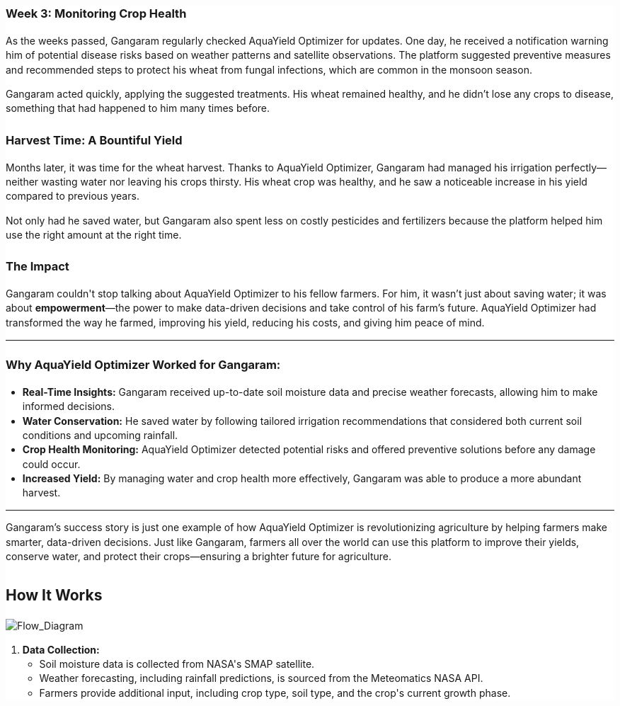 ### Week 3: Monitoring Crop Health

As the weeks passed, Gangaram regularly checked AquaYield Optimizer for updates. One day, he received a notification warning him of potential disease risks based on weather patterns and satellite observations. The platform suggested preventive measures and recommended steps to protect his wheat from fungal infections, which are common in the monsoon season.

Gangaram acted quickly, applying the suggested treatments. His wheat remained healthy, and he didn’t lose any crops to disease, something that had happened to him many times before.

### Harvest Time: A Bountiful Yield

Months later, it was time for the wheat harvest. Thanks to AquaYield Optimizer, Gangaram had managed his irrigation perfectly—neither wasting water nor leaving his crops thirsty. His wheat crop was healthy, and he saw a noticeable increase in his yield compared to previous years.

Not only had he saved water, but Gangaram also spent less on costly pesticides and fertilizers because the platform helped him use the right amount at the right time.

### The Impact

Gangaram couldn't stop talking about AquaYield Optimizer to his fellow farmers. For him, it wasn’t just about saving water; it was about **empowerment**—the power to make data-driven decisions and take control of his farm’s future. AquaYield Optimizer had transformed the way he farmed, improving his yield, reducing his costs, and giving him peace of mind.

---

### Why AquaYield Optimizer Worked for Gangaram:
- **Real-Time Insights:** Gangaram received up-to-date soil moisture data and precise weather forecasts, allowing him to make informed decisions.
- **Water Conservation:** He saved water by following tailored irrigation recommendations that considered both current soil conditions and upcoming rainfall.
- **Crop Health Monitoring:** AquaYield Optimizer detected potential risks and offered preventive solutions before any damage could occur.
- **Increased Yield:** By managing water and crop health more effectively, Gangaram was able to produce a more abundant harvest.

---

Gangaram’s success story is just one example of how AquaYield Optimizer is revolutionizing agriculture by helping farmers make smarter, data-driven decisions. Just like Gangaram, farmers all over the world can use this platform to improve their yields, conserve water, and protect their crops—ensuring a brighter future for agriculture.



## How It Works  

![Flow_Diagram](./AquaYield_Optimizer/Images/Flowchart.png)
1. **Data Collection:**
   - Soil moisture data is collected from NASA's SMAP satellite.
   - Weather forecasting, including rainfall predictions, is sourced from the Meteomatics NASA API.
   - Farmers provide additional input, including crop type, soil type, and the crop's current growth phase.
